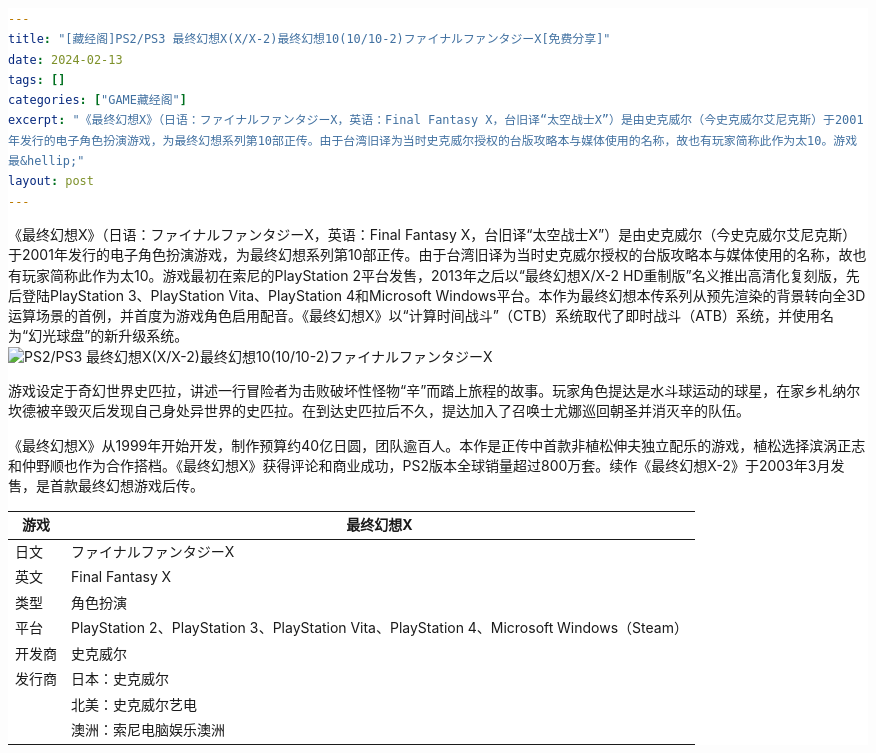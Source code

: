 ```yaml
---
title: "[藏经阁]PS2/PS3 最终幻想X(X/X-2)最终幻想10(10/10-2)ファイナルファンタジーX[免费分享]"
date: 2024-02-13
tags: []
categories: ["GAME藏经阁"]
excerpt: "《最终幻想X》（日语：ファイナルファンタジーX，英语：Final Fantasy X，台旧译“太空战士X”）是由史克威尔（今史克威尔艾尼克斯）于2001年发行的电子角色扮演游戏，为最终幻想系列第10部正传。由于台湾旧译为当时史克威尔授权的台版攻略本与媒体使用的名称，故也有玩家简称此作为太10。游戏最&hellip;"
layout: post
---
```


<div></div>
《最终幻想X》（日语：ファイナルファンタジーX，英语：Final Fantasy X，台旧译“太空战士X”）是由史克威尔（今史克威尔艾尼克斯）于2001年发行的电子角色扮演游戏，为最终幻想系列第10部正传。由于台湾旧译为当时史克威尔授权的台版攻略本与媒体使用的名称，故也有玩家简称此作为太10。游戏最初在索尼的PlayStation 2平台发售，2013年之后以“最终幻想X/X-2 HD重制版”名义推出高清化复刻版，先后登陆PlayStation 3、PlayStation Vita、PlayStation 4和Microsoft Windows平台。本作为最终幻想本传系列从预先渲染的背景转向全3D运算场景的首例，并首度为游戏角色启用配音。《最终幻想X》以“计算时间战斗”（CTB）系统取代了即时战斗（ATB）系统，并使用名为“幻光球盘”的新升级系统。

<img style="display: block; margin-left: auto; margin-right: auto; width: 100%; height: auto;" title="PS2 最终幻想X" src="https://lad.sfcrom.cn/wp-content/uploads/2024/02/20240213_65cb4409c0bb5.jpg" alt="PS2/PS3 最终幻想X(X/X-2)最终幻想10(10/10-2)ファイナルファンタジーX" />

游戏设定于奇幻世界史匹拉，讲述一行冒险者为击败破坏性怪物“辛”而踏上旅程的故事。玩家角色提达是水斗球运动的球星，在家乡札纳尔坎德被辛毁灭后发现自己身处异世界的史匹拉。在到达史匹拉后不久，提达加入了召唤士尤娜巡回朝圣并消灭辛的队伍。

《最终幻想X》从1999年开始开发，制作预算约40亿日圆，团队逾百人。本作是正传中首款非植松伸夫独立配乐的游戏，植松选择滨涡正志和仲野顺也作为合作搭档。《最终幻想X》获得评论和商业成功，PS2版本全球销量超过800万套。续作《最终幻想X-2》于2003年3月发售，是首款最终幻想游戏后传。
<table>
<thead>
<tr>
<th>游戏</th>
<th>最终幻想X</th>
</tr>
</thead>
<tbody>
<tr>
<td>日文</td>
<td>ファイナルファンタジーX</td>
</tr>
<tr>
<td>英文</td>
<td>Final Fantasy X</td>
</tr>
<tr>
<td>类型</td>
<td>角色扮演</td>
</tr>
<tr>
<td>平台</td>
<td>PlayStation 2、PlayStation 3、PlayStation Vita、PlayStation 4、Microsoft Windows（Steam）</td>
</tr>
<tr>
<td>开发商</td>
<td>史克威尔</td>
</tr>
<tr>
<td>发行商</td>
<td>日本：史克威尔</td>
</tr>
<tr>
<td></td>
<td>北美：史克威尔艺电</td>
</tr>
<tr>
<td></td>
<td>澳洲：索尼电脑娱乐澳洲</td>
</tr>
